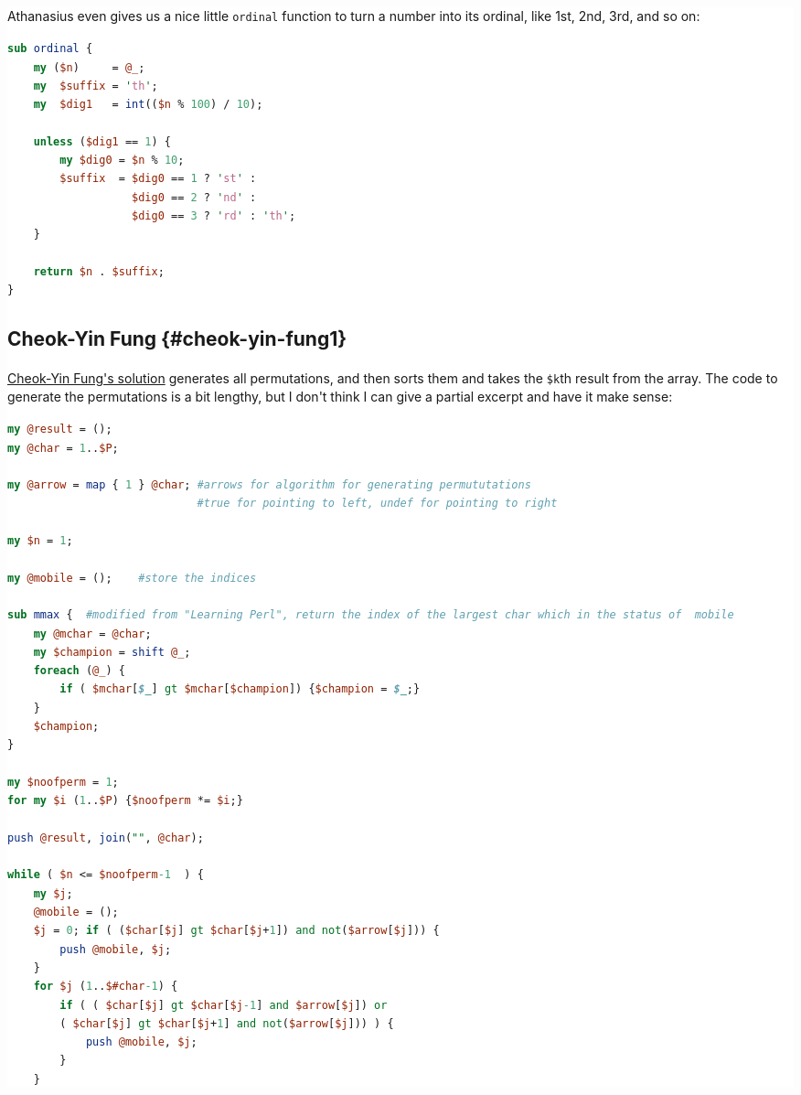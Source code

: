 Athanasius even gives us a nice little `ordinal` function to turn a number into its ordinal, like 1st, 2nd, 3rd, and so on:

```perl
sub ordinal {
    my ($n)     = @_;
    my  $suffix = 'th';
    my  $dig1   = int(($n % 100) / 10);

    unless ($dig1 == 1) {
        my $dig0 = $n % 10;
        $suffix  = $dig0 == 1 ? 'st' :
                   $dig0 == 2 ? 'nd' :
                   $dig0 == 3 ? 'rd' : 'th';
    }

    return $n . $suffix;
}
```

## Cheok-Yin Fung {#cheok-yin-fung1}

[Cheok-Yin Fung's solution](https://github.com/manwar/perlweeklychallenge-club/blob/master/challenge-054/cheok-yin-fung/perl/ch-1.pl) generates all permutations, and then sorts them and takes the `$k`th result from the array. The code to generate the permutations is a bit lengthy, but I don't think I can give a partial excerpt and have it make sense:

```perl
my @result = ();
my @char = 1..$P;

my @arrow = map { 1 } @char; #arrows for algorithm for generating permututations
                             #true for pointing to left, undef for pointing to right

my $n = 1;

my @mobile = ();    #store the indices

sub mmax {  #modified from "Learning Perl", return the index of the largest char which in the status of  mobile
    my @mchar = @char;
    my $champion = shift @_;
    foreach (@_) {
        if ( $mchar[$_] gt $mchar[$champion]) {$champion = $_;}
    }
    $champion;
}

my $noofperm = 1;
for my $i (1..$P) {$noofperm *= $i;}

push @result, join("", @char);

while ( $n <= $noofperm-1  ) {
    my $j;
    @mobile = ();
    $j = 0; if ( ($char[$j] gt $char[$j+1]) and not($arrow[$j])) {
        push @mobile, $j;
    }
    for $j (1..$#char-1) {
        if ( ( $char[$j] gt $char[$j-1] and $arrow[$j]) or
        ( $char[$j] gt $char[$j+1] and not($arrow[$j])) ) {
            push @mobile, $j;
        }
    }
```